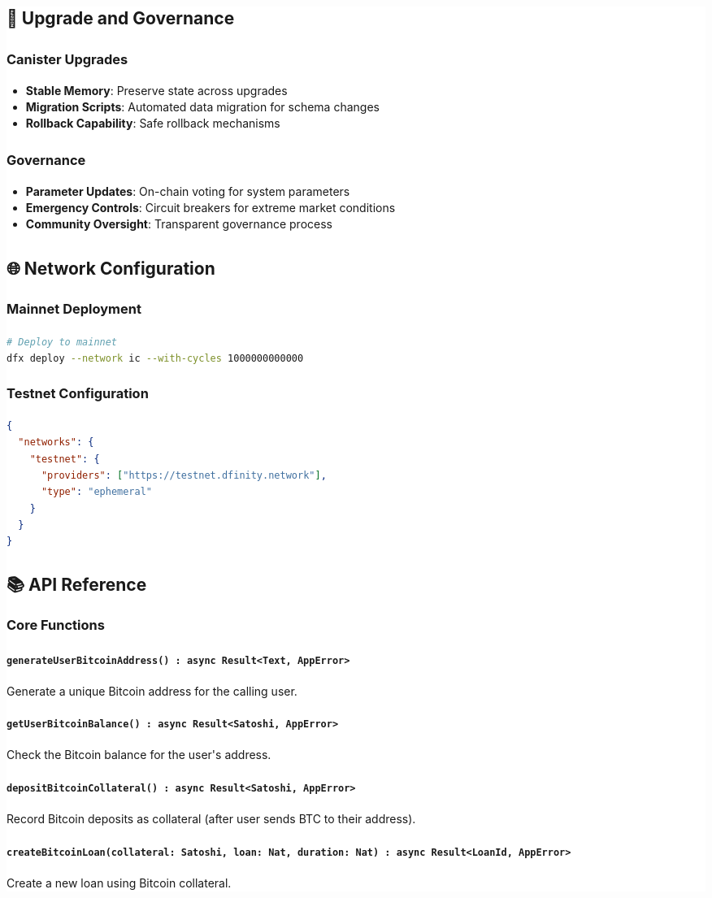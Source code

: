 ## 🔄 Upgrade and Governance

### Canister Upgrades
- **Stable Memory**: Preserve state across upgrades
- **Migration Scripts**: Automated data migration for schema changes
- **Rollback Capability**: Safe rollback mechanisms

### Governance
- **Parameter Updates**: On-chain voting for system parameters
- **Emergency Controls**: Circuit breakers for extreme market conditions
- **Community Oversight**: Transparent governance process

## 🌐 Network Configuration

### Mainnet Deployment
```bash
# Deploy to mainnet
dfx deploy --network ic --with-cycles 1000000000000
```

### Testnet Configuration
```json
{
  "networks": {
    "testnet": {
      "providers": ["https://testnet.dfinity.network"],
      "type": "ephemeral"
    }
  }
}
```

## 📚 API Reference

### Core Functions

#### `generateUserBitcoinAddress() : async Result<Text, AppError>`
Generate a unique Bitcoin address for the calling user.

#### `getUserBitcoinBalance() : async Result<Satoshi, AppError>`
Check the Bitcoin balance for the user's address.

#### `depositBitcoinCollateral() : async Result<Satoshi, AppError>`
Record Bitcoin deposits as collateral (after user sends BTC to their address).

#### `createBitcoinLoan(collateral: Satoshi, loan: Nat, duration: Nat) : async Result<LoanId, AppError>`
Create a new loan using Bitcoin collateral.
